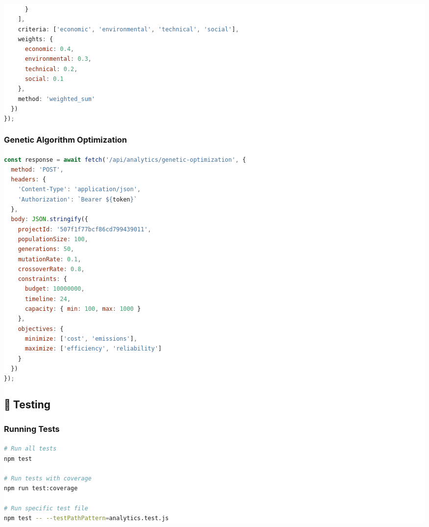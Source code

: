 ```javascript
      }
    ],
    criteria: ['economic', 'environmental', 'technical', 'social'],
    weights: {
      economic: 0.4,
      environmental: 0.3,
      technical: 0.2,
      social: 0.1
    },
    method: 'weighted_sum'
  })
});
```

### Genetic Algorithm Optimization
```javascript
const response = await fetch('/api/analytics/genetic-optimization', {
  method: 'POST',
  headers: {
    'Content-Type': 'application/json',
    'Authorization': `Bearer ${token}`
  },
  body: JSON.stringify({
    projectId: '507f1f77bcf86cd799439011',
    populationSize: 100,
    generations: 50,
    mutationRate: 0.1,
    crossoverRate: 0.8,
    constraints: {
      budget: 10000000,
      timeline: 24,
      capacity: { min: 100, max: 1000 }
    },
    objectives: {
      minimize: ['cost', 'emissions'],
      maximize: ['efficiency', 'reliability']
    }
  })
});
```

## 🧪 Testing

### Running Tests
```bash
# Run all tests
npm test

# Run tests with coverage
npm run test:coverage

# Run specific test file
npm test -- --testPathPattern=analytics.test.js
```
